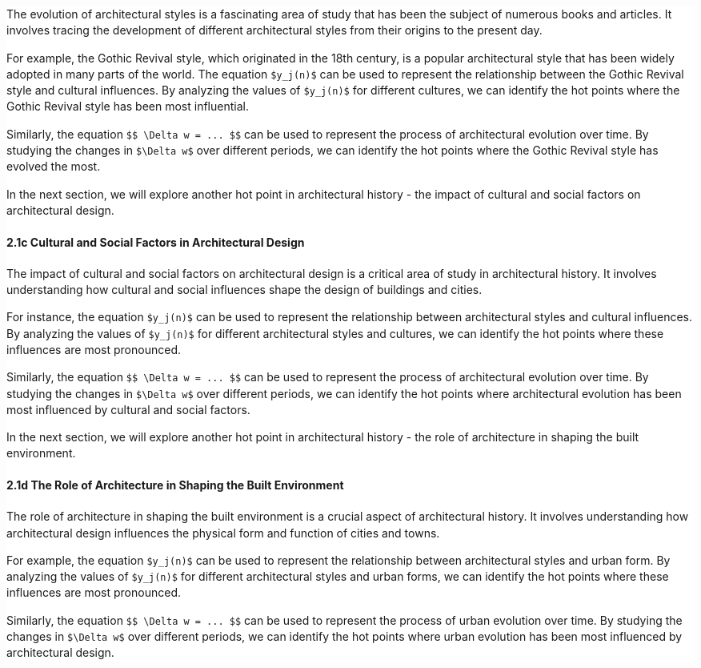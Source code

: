The evolution of architectural styles is a fascinating area of study that has been the subject of numerous books and articles. It involves tracing the development of different architectural styles from their origins to the present day.

For example, the Gothic Revival style, which originated in the 18th century, is a popular architectural style that has been widely adopted in many parts of the world. The equation `$y_j(n)$` can be used to represent the relationship between the Gothic Revival style and cultural influences. By analyzing the values of `$y_j(n)$` for different cultures, we can identify the hot points where the Gothic Revival style has been most influential.

Similarly, the equation `$$
\Delta w = ...
$$` can be used to represent the process of architectural evolution over time. By studying the changes in `$\Delta w$` over different periods, we can identify the hot points where the Gothic Revival style has evolved the most.

In the next section, we will explore another hot point in architectural history - the impact of cultural and social factors on architectural design.

#### 2.1c Cultural and Social Factors in Architectural Design

The impact of cultural and social factors on architectural design is a critical area of study in architectural history. It involves understanding how cultural and social influences shape the design of buildings and cities.

For instance, the equation `$y_j(n)$` can be used to represent the relationship between architectural styles and cultural influences. By analyzing the values of `$y_j(n)$` for different architectural styles and cultures, we can identify the hot points where these influences are most pronounced.

Similarly, the equation `$$
\Delta w = ...
$$` can be used to represent the process of architectural evolution over time. By studying the changes in `$\Delta w$` over different periods, we can identify the hot points where architectural evolution has been most influenced by cultural and social factors.

In the next section, we will explore another hot point in architectural history - the role of architecture in shaping the built environment.

#### 2.1d The Role of Architecture in Shaping the Built Environment

The role of architecture in shaping the built environment is a crucial aspect of architectural history. It involves understanding how architectural design influences the physical form and function of cities and towns.

For example, the equation `$y_j(n)$` can be used to represent the relationship between architectural styles and urban form. By analyzing the values of `$y_j(n)$` for different architectural styles and urban forms, we can identify the hot points where these influences are most pronounced.

Similarly, the equation `$$
\Delta w = ...
$$` can be used to represent the process of urban evolution over time. By studying the changes in `$\Delta w$` over different periods, we can identify the hot points where urban evolution has been most influenced by architectural design.
